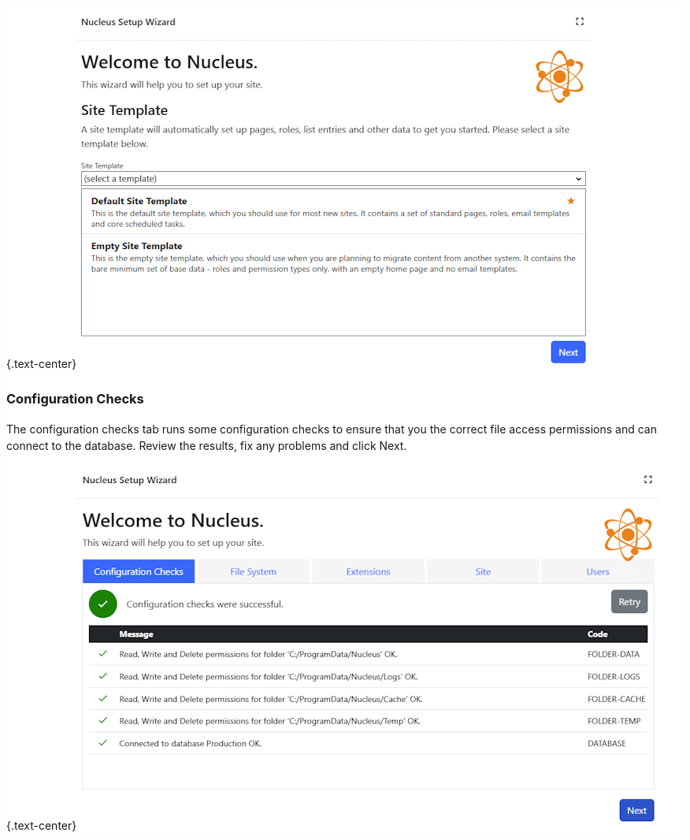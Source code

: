 {.text-center}![Site Template](setup-wizard-template.png)

### Configuration Checks
The configuration checks tab runs some configuration checks to ensure that you the correct file access permissions and can connect to the database. Review
the results, fix any problems and click Next.

{.text-center}![Configuration Checks](setup-wizard-checks.png)
